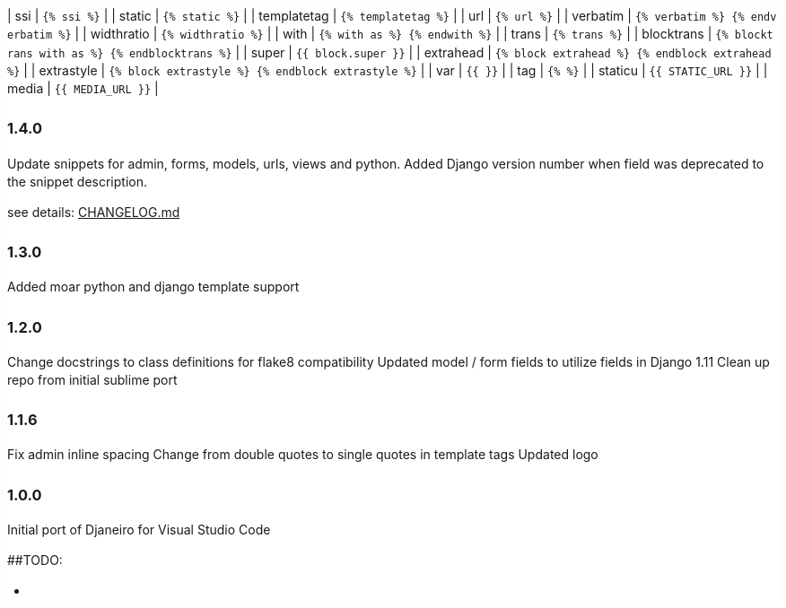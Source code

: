 | ssi            | ``{% ssi %}``                                         |
| static         | ``{% static %}``                                      |
| templatetag    | ``{% templatetag %}``                                 |
| url            | ``{% url %}``                                         |
| verbatim       | ``{% verbatim %} {% endverbatim %}``                  |
| widthratio     | ``{% widthratio %}``                                  |
| with           | ``{% with as %} {% endwith %}``                       |
| trans          | ``{% trans %}``                                       |
| blocktrans     | ``{% blocktrans with as %} {% endblocktrans %}``      |
| super          |  ``{{ block.super }}``                                |
| extrahead      |  ``{% block extrahead %} {% endblock extrahead %}``   |
| extrastyle     |  ``{% block extrastyle %} {% endblock extrastyle %}`` |
| var            |  ``{{ }}``                                            |
| tag            |  ``{% %}``                                            |
| staticu        |  ``{{ STATIC_URL }}``                                 |
| media          |  ``{{ MEDIA_URL }}``                                  |


### 1.4.0

Update snippets for admin, forms, models, urls, views and python.
Added Django version number when field was deprecated to the snippet description.

see details: [CHANGELOG.md](https://github.com/klavman/vscode-djaneiro/blob/master/CHANGELOG.md)

### 1.3.0

Added moar python and django template support

### 1.2.0

Change docstrings to class definitions for flake8 compatibility
Updated model / form fields to utilize fields in Django 1.11
Clean up repo from initial sublime port

### 1.1.6

Fix admin inline spacing
Change from double quotes to single quotes in template tags
Updated logo

### 1.0.0

Initial port of Djaneiro for Visual Studio Code


##TODO: 

- 
